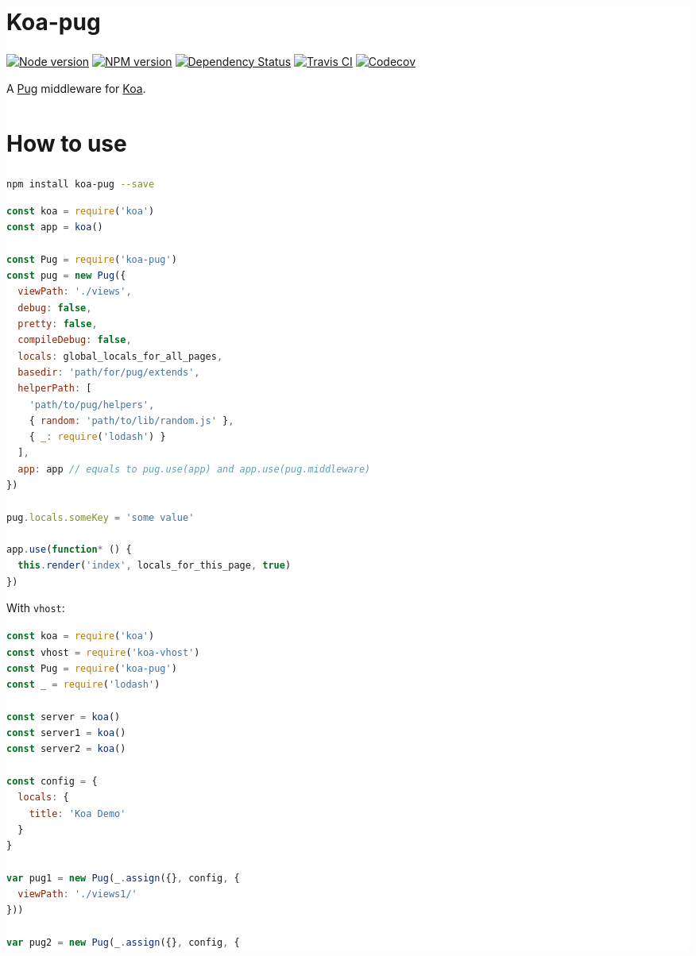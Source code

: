 # Koa-pug

[![Node version][node-image]][npm-url] [![NPM version][npm-image]][npm-url] [![Dependency Status][daviddm-image]][daviddm-url] [![Travis CI][travis-image]][travis-url] [![Codecov][codecov-image]][codecov-url]

A [Pug](https://github.com/pugjs) middleware for [Koa](http://koajs.com/).

# How to use

```bash
npm install koa-pug --save
```

```js
const koa = require('koa')
const app = koa()

const Pug = require('koa-pug')
const pug = new Pug({
  viewPath: './views',
  debug: false,
  pretty: false,
  compileDebug: false,
  locals: global_locals_for_all_pages,
  basedir: 'path/for/pug/extends',
  helperPath: [
    'path/to/pug/helpers',
    { random: 'path/to/lib/random.js' },
    { _: require('lodash') }
  ],
  app: app // equals to pug.use(app) and app.use(pug.middleware)
})

pug.locals.someKey = 'some value'

app.use(function* () {
  this.render('index', locals_for_this_page, true)
})
```

With `vhost`:

```js
const koa = require('koa')
const vhost = require('koa-vhost')
const Pug = require('koa-pug')
const _ = require('lodash')

const server = koa()
const server1 = koa()
const server2 = koa()

const config = {
  locals: {
    title: 'Koa Demo'
  }
}

var pug1 = new Pug(_.assign({}, config, {
  viewPath: './views1/'
}))

var pug2 = new Pug(_.assign({}, config, {
```

[node-image]: http://img.shields.io/node/v/koa-pug.svg?style=flat-square
[npm-url]: https://npmjs.org/package/koa-pug
[npm-image]: http://img.shields.io/npm/v/koa-pug.svg?style=flat-square
[daviddm-url]: https://david-dm.org/chrisyip/koa-pug
[daviddm-image]: http://img.shields.io/david/chrisyip/koa-pug.svg?style=flat-square
[travis-url]: https://travis-ci.org/chrisyip/koa-pug
[travis-image]: http://img.shields.io/travis/chrisyip/koa-pug.svg?style=flat-square
[codecov-url]: https://codecov.io/github/chrisyip/koa-pug
[codecov-image]: https://img.shields.io/codecov/c/github/chrisyip/koa-pug.svg?style=flat-square
